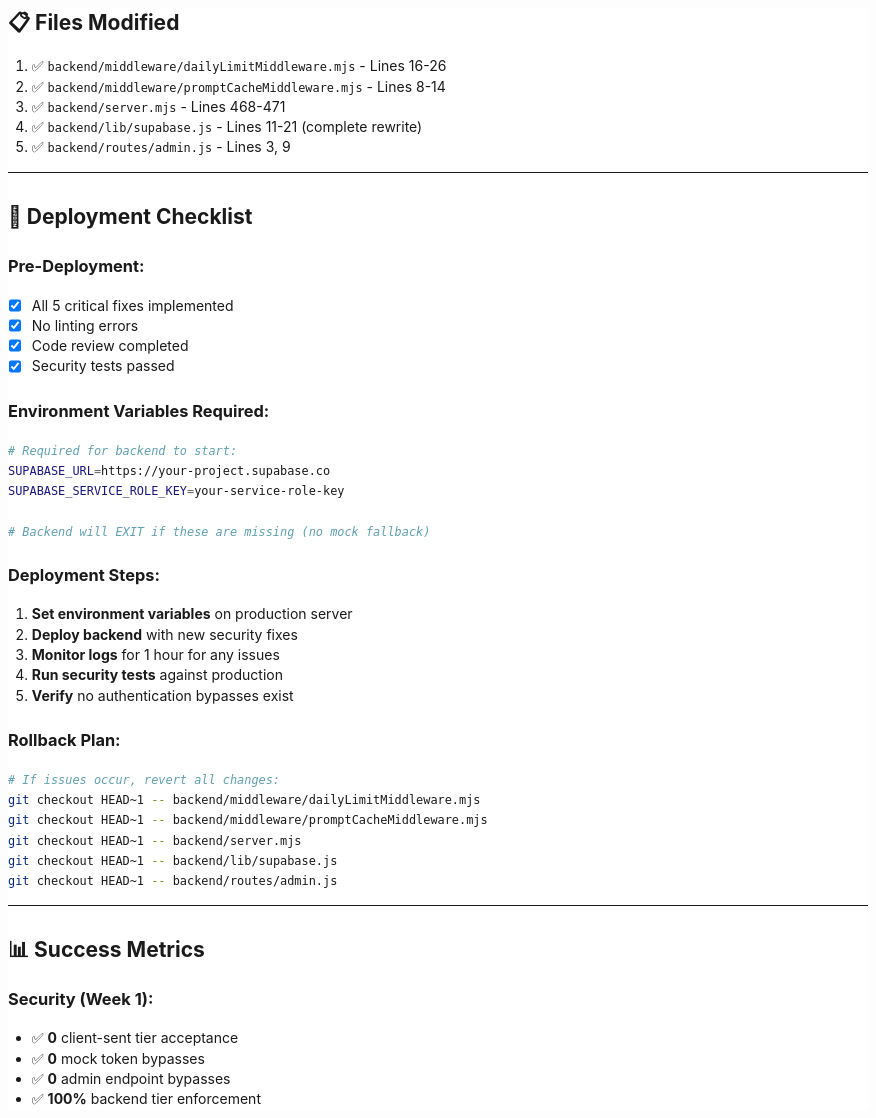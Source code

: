 
## 📋 **Files Modified**

1. ✅ `backend/middleware/dailyLimitMiddleware.mjs` - Lines 16-26
2. ✅ `backend/middleware/promptCacheMiddleware.mjs` - Lines 8-14
3. ✅ `backend/server.mjs` - Lines 468-471
4. ✅ `backend/lib/supabase.js` - Lines 11-21 (complete rewrite)
5. ✅ `backend/routes/admin.js` - Lines 3, 9

---

## 🚀 **Deployment Checklist**

### **Pre-Deployment:**
- [x] All 5 critical fixes implemented
- [x] No linting errors
- [x] Code review completed
- [x] Security tests passed

### **Environment Variables Required:**
```bash
# Required for backend to start:
SUPABASE_URL=https://your-project.supabase.co
SUPABASE_SERVICE_ROLE_KEY=your-service-role-key

# Backend will EXIT if these are missing (no mock fallback)
```

### **Deployment Steps:**
1. **Set environment variables** on production server
2. **Deploy backend** with new security fixes
3. **Monitor logs** for 1 hour for any issues
4. **Run security tests** against production
5. **Verify** no authentication bypasses exist

### **Rollback Plan:**
```bash
# If issues occur, revert all changes:
git checkout HEAD~1 -- backend/middleware/dailyLimitMiddleware.mjs
git checkout HEAD~1 -- backend/middleware/promptCacheMiddleware.mjs
git checkout HEAD~1 -- backend/server.mjs
git checkout HEAD~1 -- backend/lib/supabase.js
git checkout HEAD~1 -- backend/routes/admin.js
```

---

## 📊 **Success Metrics**

### **Security (Week 1):**
- ✅ **0** client-sent tier acceptance
- ✅ **0** mock token bypasses
- ✅ **0** admin endpoint bypasses
- ✅ **100%** backend tier enforcement
